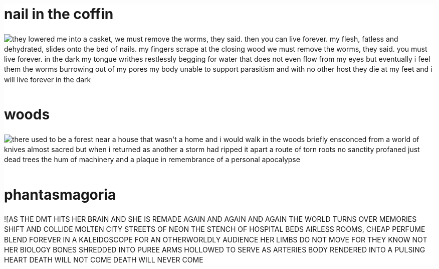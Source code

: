 # nail in the coffin
![they lowered me into a casket,
we must remove the worms,
they said.
then you can live forever.
my flesh, fatless and dehydrated,
slides onto the bed of nails.
my fingers scrape at the closing wood
we must remove the worms,
they said.
you must live forever.
in the dark
my tongue writhes restlessly
begging for water that does not even flow from my eyes
but eventually i feel them
the worms burrowing out of my pores
my body unable to support parasitism 
and with no other host
they die at my feet
and i will live forever
in the dark](/assets/images/nail.jpg)

# woods
![there used to be a forest
near a house that wasn't a home 
and i would walk in the woods 
briefly ensconced
from a world of knives
almost sacred
but when i returned
as another
a storm had ripped it apart
a route of torn roots
no sanctity profaned
just dead trees
the hum of machinery
and a plaque
in remembrance
of a personal apocalypse](/assets/images/woods.jpg)

# phantasmagoria
![AS THE DMT HITS HER BRAIN 
AND SHE IS REMADE
AGAIN AND AGAIN AND AGAIN 
THE WORLD TURNS OVER
MEMORIES SHIFT AND COLLIDE
MOLTEN CITY STREETS OF NEON
THE STENCH OF HOSPITAL BEDS
AIRLESS ROOMS, CHEAP PERFUME
BLEND FOREVER IN A KALEIDOSCOPE
FOR AN OTHERWORLDLY AUDIENCE
HER LIMBS DO NOT MOVE
FOR THEY KNOW NOT HER BIOLOGY
BONES SHREDDED INTO PUREE
ARMS HOLLOWED TO SERVE AS ARTERIES
BODY RENDERED INTO A PULSING HEART
DEATH WILL NOT COME
DEATH WILL NEVER COME 